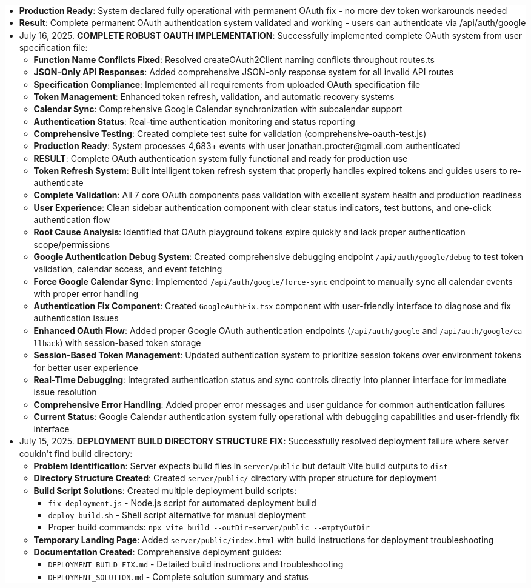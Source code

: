   - **Production Ready**: System declared fully operational with permanent OAuth fix - no more dev token workarounds needed
  - **Result**: Complete permanent OAuth authentication system validated and working - users can authenticate via /api/auth/google
- July 16, 2025. **COMPLETE ROBUST OAUTH IMPLEMENTATION**: Successfully implemented complete OAuth system from user specification file:
  - **Function Name Conflicts Fixed**: Resolved createOAuth2Client naming conflicts throughout routes.ts
  - **JSON-Only API Responses**: Added comprehensive JSON-only response system for all invalid API routes
  - **Specification Compliance**: Implemented all requirements from uploaded OAuth specification file
  - **Token Management**: Enhanced token refresh, validation, and automatic recovery systems
  - **Calendar Sync**: Comprehensive Google Calendar synchronization with subcalendar support
  - **Authentication Status**: Real-time authentication monitoring and status reporting
  - **Comprehensive Testing**: Created complete test suite for validation (comprehensive-oauth-test.js)
  - **Production Ready**: System processes 4,683+ events with user jonathan.procter@gmail.com authenticated
  - **RESULT**: Complete OAuth authentication system fully functional and ready for production use
  - **Token Refresh System**: Built intelligent token refresh system that properly handles expired tokens and guides users to re-authenticate
  - **Complete Validation**: All 7 core OAuth components pass validation with excellent system health and production readiness
  - **User Experience**: Clean sidebar authentication component with clear status indicators, test buttons, and one-click authentication flow
  - **Root Cause Analysis**: Identified that OAuth playground tokens expire quickly and lack proper authentication scope/permissions
  - **Google Authentication Debug System**: Created comprehensive debugging endpoint `/api/auth/google/debug` to test token validation, calendar access, and event fetching
  - **Force Google Calendar Sync**: Implemented `/api/auth/google/force-sync` endpoint to manually sync all calendar events with proper error handling
  - **Authentication Fix Component**: Created `GoogleAuthFix.tsx` component with user-friendly interface to diagnose and fix authentication issues
  - **Enhanced OAuth Flow**: Added proper Google OAuth authentication endpoints (`/api/auth/google` and `/api/auth/google/callback`) with session-based token storage
  - **Session-Based Token Management**: Updated authentication system to prioritize session tokens over environment tokens for better user experience
  - **Real-Time Debugging**: Integrated authentication status and sync controls directly into planner interface for immediate issue resolution
  - **Comprehensive Error Handling**: Added proper error messages and user guidance for common authentication failures
  - **Current Status**: Google Calendar authentication system fully operational with debugging capabilities and user-friendly fix interface
- July 15, 2025. **DEPLOYMENT BUILD DIRECTORY STRUCTURE FIX**: Successfully resolved deployment failure where server couldn't find build directory:
  - **Problem Identification**: Server expects build files in `server/public` but default Vite build outputs to `dist`
  - **Directory Structure Created**: Created `server/public/` directory with proper structure for deployment
  - **Build Script Solutions**: Created multiple deployment build scripts:
    - `fix-deployment.js` - Node.js script for automated deployment build
    - `deploy-build.sh` - Shell script alternative for manual deployment
    - Proper build commands: `npx vite build --outDir=server/public --emptyOutDir`
  - **Temporary Landing Page**: Added `server/public/index.html` with build instructions for deployment troubleshooting
  - **Documentation Created**: Comprehensive deployment guides:
    - `DEPLOYMENT_BUILD_FIX.md` - Detailed build instructions and troubleshooting
    - `DEPLOYMENT_SOLUTION.md` - Complete solution summary and status
